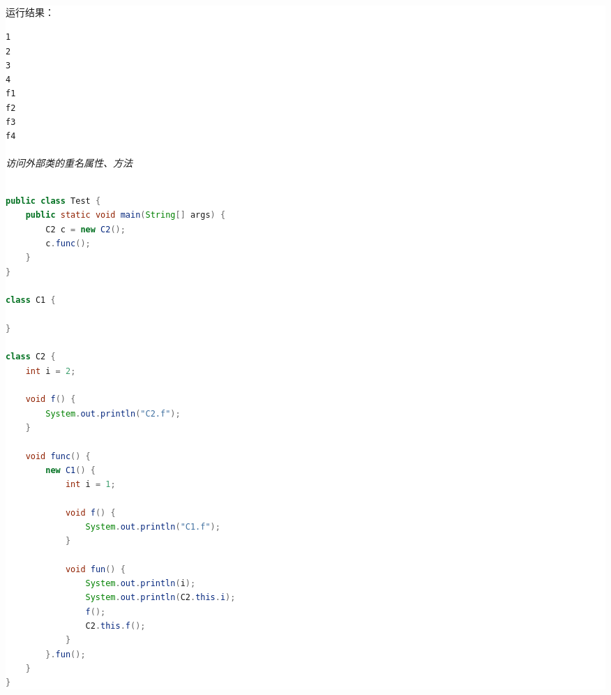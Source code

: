
运行结果：

```
1
2
3
4
f1
f2
f3
f4
```



###### 访问外部类的重名属性、方法

```java
public class Test {
    public static void main(String[] args) {
        C2 c = new C2();
        c.func();
    }
}

class C1 {

}

class C2 {
    int i = 2;

    void f() {
        System.out.println("C2.f");
    }

    void func() {
        new C1() {
            int i = 1;

            void f() {
                System.out.println("C1.f");
            }

            void fun() {
                System.out.println(i);
                System.out.println(C2.this.i);
                f();
                C2.this.f();
            }
        }.fun();
    }
}
```
